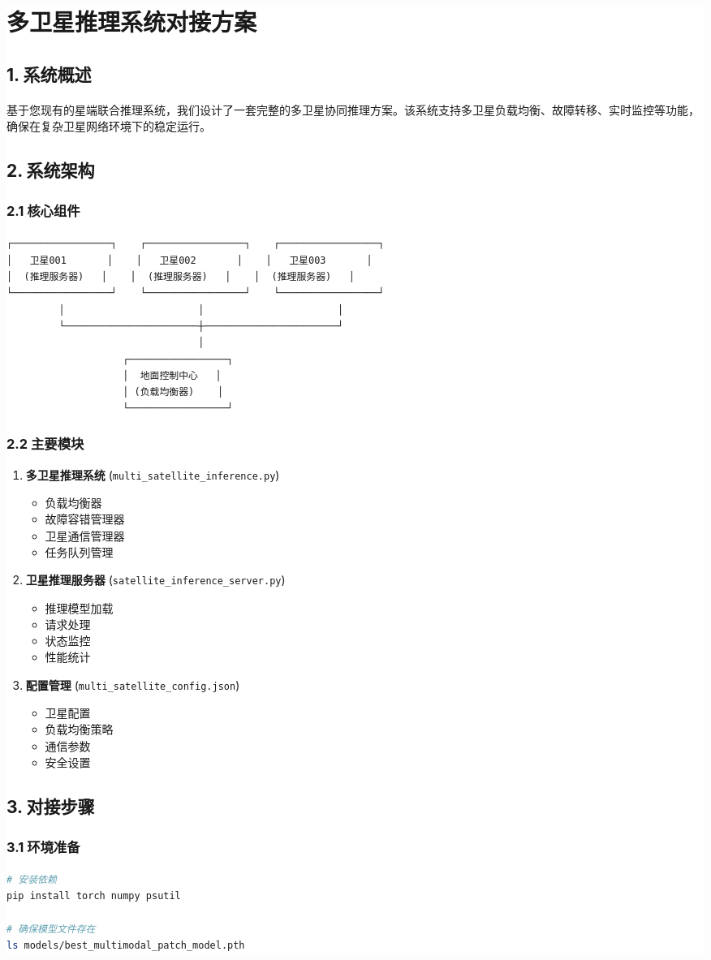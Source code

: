 # 多卫星推理系统对接方案

## 1. 系统概述

基于您现有的星端联合推理系统，我们设计了一套完整的多卫星协同推理方案。该系统支持多卫星负载均衡、故障转移、实时监控等功能，确保在复杂卫星网络环境下的稳定运行。

## 2. 系统架构

### 2.1 核心组件

```
┌─────────────────┐    ┌─────────────────┐    ┌─────────────────┐
│   卫星001       │    │   卫星002       │    │   卫星003       │
│  (推理服务器)   │    │  (推理服务器)   │    │  (推理服务器)   │
└─────────────────┘    └─────────────────┘    └─────────────────┘
         │                       │                       │
         └───────────────────────┼───────────────────────┘
                                 │
                    ┌─────────────────┐
                    │  地面控制中心   │
                    │ (负载均衡器)    │
                    └─────────────────┘
```

### 2.2 主要模块

1. **多卫星推理系统** (`multi_satellite_inference.py`)
   - 负载均衡器
   - 故障容错管理器
   - 卫星通信管理器
   - 任务队列管理

2. **卫星推理服务器** (`satellite_inference_server.py`)
   - 推理模型加载
   - 请求处理
   - 状态监控
   - 性能统计

3. **配置管理** (`multi_satellite_config.json`)
   - 卫星配置
   - 负载均衡策略
   - 通信参数
   - 安全设置

## 3. 对接步骤

### 3.1 环境准备

```bash
# 安装依赖
pip install torch numpy psutil

# 确保模型文件存在
ls models/best_multimodal_patch_model.pth
```
